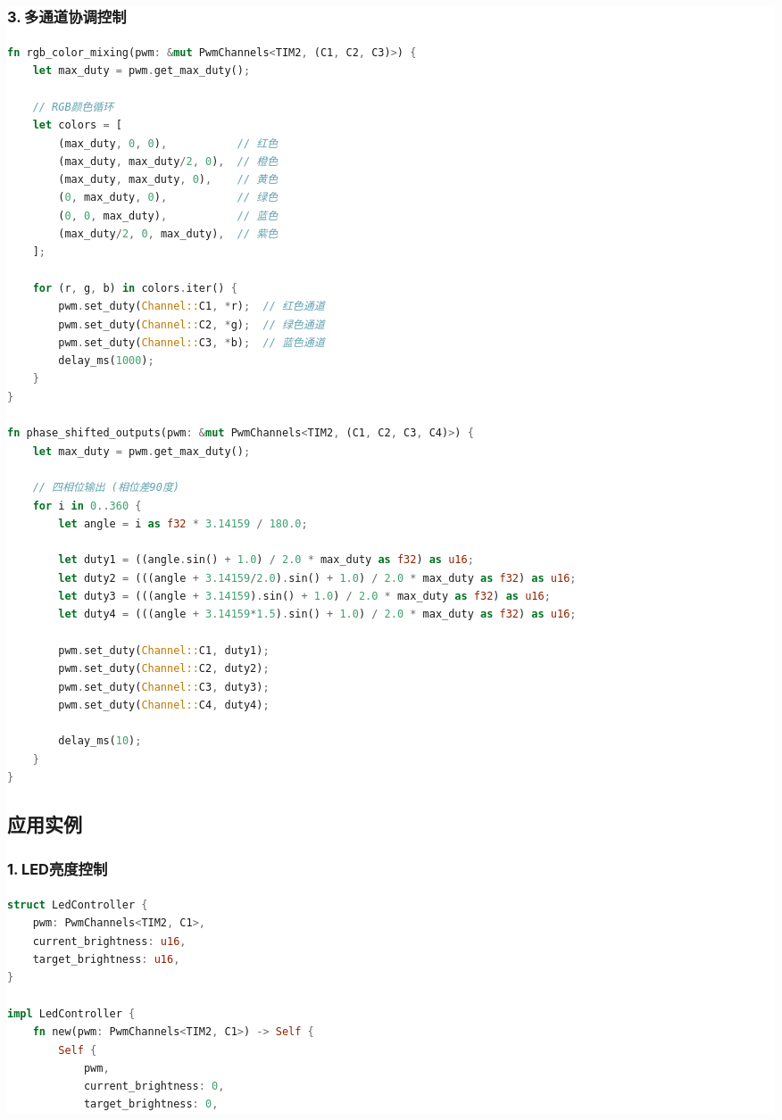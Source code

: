 ### 3. 多通道协调控制

```rust
fn rgb_color_mixing(pwm: &mut PwmChannels<TIM2, (C1, C2, C3)>) {
    let max_duty = pwm.get_max_duty();
    
    // RGB颜色循环
    let colors = [
        (max_duty, 0, 0),           // 红色
        (max_duty, max_duty/2, 0),  // 橙色
        (max_duty, max_duty, 0),    // 黄色
        (0, max_duty, 0),           // 绿色
        (0, 0, max_duty),           // 蓝色
        (max_duty/2, 0, max_duty),  // 紫色
    ];
    
    for (r, g, b) in colors.iter() {
        pwm.set_duty(Channel::C1, *r);  // 红色通道
        pwm.set_duty(Channel::C2, *g);  // 绿色通道
        pwm.set_duty(Channel::C3, *b);  // 蓝色通道
        delay_ms(1000);
    }
}

fn phase_shifted_outputs(pwm: &mut PwmChannels<TIM2, (C1, C2, C3, C4)>) {
    let max_duty = pwm.get_max_duty();
    
    // 四相位输出 (相位差90度)
    for i in 0..360 {
        let angle = i as f32 * 3.14159 / 180.0;
        
        let duty1 = ((angle.sin() + 1.0) / 2.0 * max_duty as f32) as u16;
        let duty2 = (((angle + 3.14159/2.0).sin() + 1.0) / 2.0 * max_duty as f32) as u16;
        let duty3 = (((angle + 3.14159).sin() + 1.0) / 2.0 * max_duty as f32) as u16;
        let duty4 = (((angle + 3.14159*1.5).sin() + 1.0) / 2.0 * max_duty as f32) as u16;
        
        pwm.set_duty(Channel::C1, duty1);
        pwm.set_duty(Channel::C2, duty2);
        pwm.set_duty(Channel::C3, duty3);
        pwm.set_duty(Channel::C4, duty4);
        
        delay_ms(10);
    }
}
```

## 应用实例

### 1. LED亮度控制

```rust
struct LedController {
    pwm: PwmChannels<TIM2, C1>,
    current_brightness: u16,
    target_brightness: u16,
}

impl LedController {
    fn new(pwm: PwmChannels<TIM2, C1>) -> Self {
        Self {
            pwm,
            current_brightness: 0,
            target_brightness: 0,
```